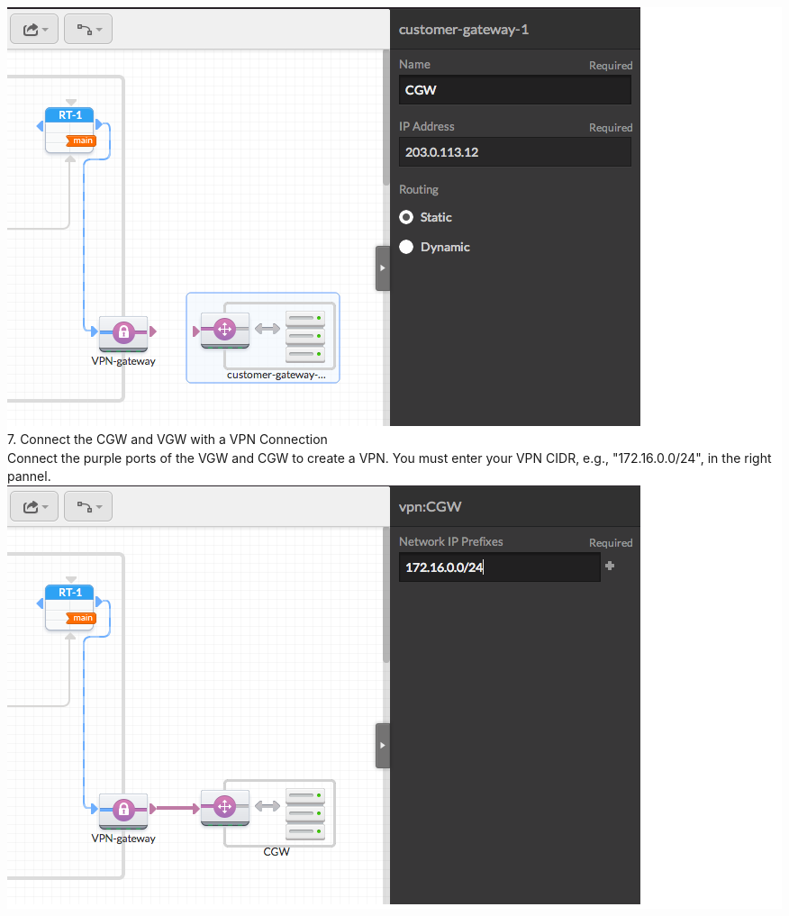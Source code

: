 <img src="vpc_cgw_pro.png" /><br />
7. Connect the CGW and VGW with a VPN Connection<br />
Connect the purple ports of the VGW and CGW to create a VPN. You must enter your VPN CIDR, e.g., "172.16.0.0/24", in the right pannel.<br />
<img src="vpc_cgw_vpn_pro.png" /><br />
